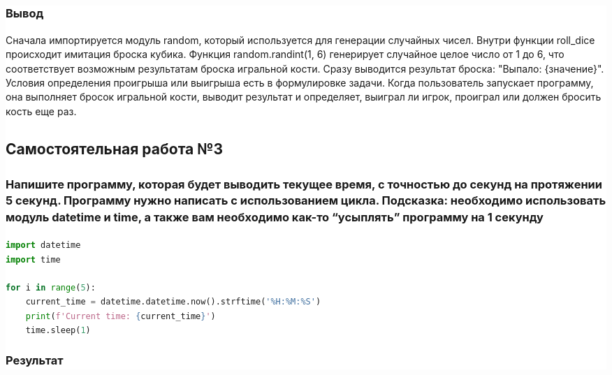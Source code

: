 ### Вывод
Сначала импортируется модуль random, который используется для генерации случайных чисел.
Внутри функции roll_dice происходит имитация броска кубика.
Функция random.randint(1, 6) генерирует случайное целое число от 1 до 6, что соответствует возможным результатам броска игральной кости. Сразу выводится результат броска: "Выпало: {значение}".
Условия определения проигрыша или выигрыша есть в формулировке задачи. Когда пользователь запускает программу, она выполняет бросок игральной кости, выводит результат и определяет, выиграл ли игрок, проиграл или должен бросить кость еще раз.

## Самостоятельная работа №3
### Напишите программу, которая будет выводить текущее время, с точностью до секунд на протяжении 5 секунд. Программу нужно написать с использованием цикла. Подсказка: необходимо использовать модуль datetime и time, а также вам необходимо как-то “усыплять” программу на 1 секунду

```python
import datetime
import time

for i in range(5):
    current_time = datetime.datetime.now().strftime('%H:%M:%S')
    print(f'Current time: {current_time}')
    time.sleep(1)
```

### Результат
